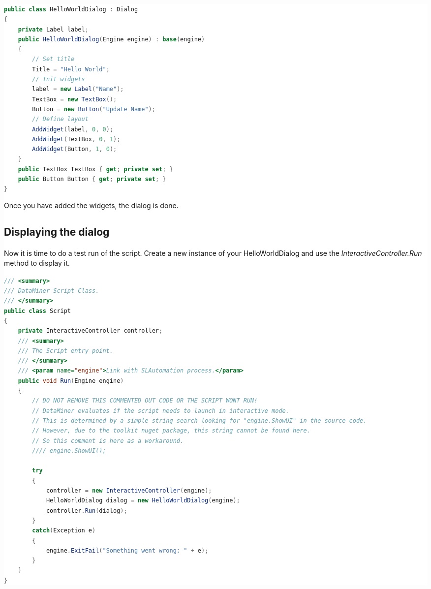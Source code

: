 ```csharp
public class HelloWorldDialog : Dialog
{
    private Label label;
    public HelloWorldDialog(Engine engine) : base(engine)
    {
        // Set title
        Title = "Hello World";
        // Init widgets
        label = new Label("Name");
        TextBox = new TextBox();
        Button = new Button("Update Name");
        // Define layout
        AddWidget(label, 0, 0);
        AddWidget(TextBox, 0, 1);
        AddWidget(Button, 1, 0);
    }
    public TextBox TextBox { get; private set; }
    public Button Button { get; private set; }
}
```

Once you have added the widgets, the dialog is done.

## Displaying the dialog

Now it is time to do a test run of the script. Create a new instance of your HelloWorldDialog and use the *InteractiveController.Run* method to display it.

```csharp
/// <summary>
/// DataMiner Script Class.
/// </summary>
public class Script
{
    private InteractiveController controller;
    /// <summary>
    /// The Script entry point.
    /// </summary>
    /// <param name="engine">Link with SLAutomation process.</param>
    public void Run(Engine engine)
    {
        // DO NOT REMOVE THIS COMMENTED OUT CODE OR THE SCRIPT WONT RUN!
        // DataMiner evaluates if the script needs to launch in interactive mode.
        // This is determined by a simple string search looking for "engine.ShowUI" in the source code.
        // However, due to the toolkit nuget package, this string cannot be found here.
        // So this comment is here as a workaround.
        //// engine.ShowUI();
        
        try
        {
            controller = new InteractiveController(engine);
            HelloWorldDialog dialog = new HelloWorldDialog(engine);
            controller.Run(dialog);
        }
        catch(Exception e)
        {
            engine.ExitFail("Something went wrong: " + e);
        }
    }
}
```
